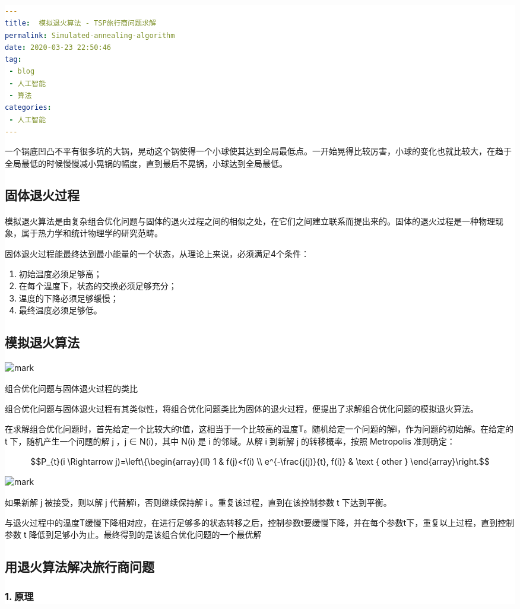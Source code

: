 ```yaml
---
title: 	模拟退火算法 - TSP旅行商问题求解
permalink: Simulated-annealing-algorithm
date: 2020-03-23 22:50:46
tag: 
 - blog
 - 人工智能
 - 算法
categories:
 - 人工智能
---
```


一个锅底凹凸不平有很多坑的大锅，晃动这个锅使得一个小球使其达到全局最低点。一开始晃得比较厉害，小球的变化也就比较大，在趋于全局最低的时候慢慢减小晃锅的幅度，直到最后不晃锅，小球达到全局最低。

## 固体退火过程

模拟退火算法是由复杂组合优化问题与固体的退火过程之间的相似之处，在它们之间建立联系而提出来的。固体的退火过程是一种物理现象，属于热力学和统计物理学的研究范畴。

固体退火过程能最终达到最小能量的一个状态，从理论上来说，必须满足4个条件：

1. 初始温度必须足够高；
2. 在每个温度下，状态的交换必须足够充分；
3. 温度的下降必须足够缓慢；
4. 最终温度必须足够低。

## 模拟退火算法

![mark](https://xerrors.oss-cn-shanghai.aliyuncs.com/blog/20200323/d4ukj7kp959Y.png)

组合优化问题与固体退火过程的类比

组合优化问题与固体退火过程有其类似性，将组合优化问题类比为固体的退火过程，便提出了求解组合优化问题的模拟退火算法。 

在求解组合优化问题时，首先给定一个比较大的t值，这相当于一个比较高的温度T。随机给定一个问题的解i，作为问题的初始解。在给定的 t 下，随机产生一个问题的解 j ，j ∈ N(i)，其中 N(i) 是 i 的邻域。从解 i 到新解 j 的转移概率，按照 Metropolis 准则确定：

$$P_{t}(i \Rightarrow j)=\left\{\begin{array}{ll}
1 & f(j)<f(i) \\
e^{-\frac{j(j)}{t}, f(i)} & \text { other }
\end{array}\right.$$

![mark](https://xerrors.oss-cn-shanghai.aliyuncs.com/blog/20200323/lQKsFgHswh3S.png)

如果新解 j 被接受，则以解 j 代替解i，否则继续保持解 i 。重复该过程，直到在该控制参数 t 下达到平衡。

与退火过程中的温度T缓慢下降相对应，在进行足够多的状态转移之后，控制参数t要缓慢下降，并在每个参数t下，重复以上过程，直到控制参数 t 降低到足够小为止。最终得到的是该组合优化问题的一个最优解

## 用退火算法解决旅行商问题

### 1. 原理
